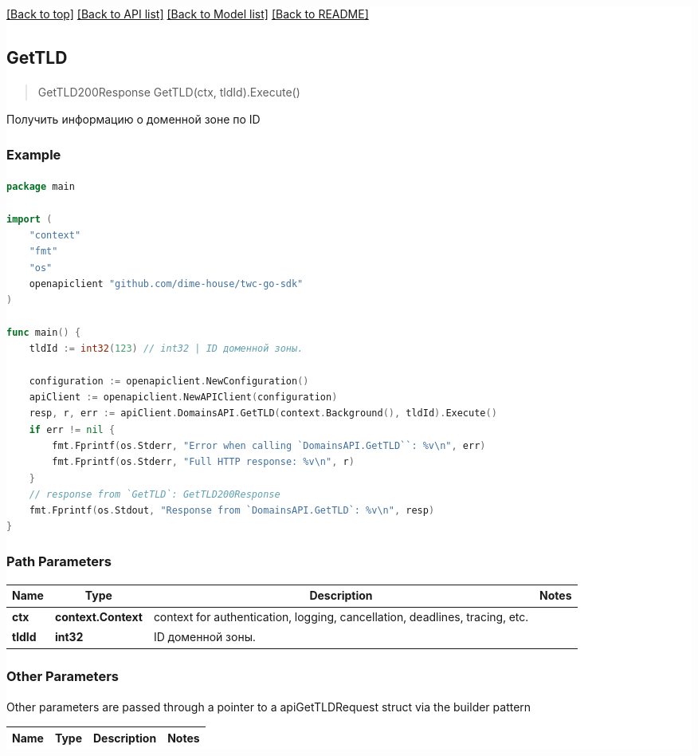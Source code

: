 [[Back to top]](#) [[Back to API list]](../README.md#documentation-for-api-endpoints)
[[Back to Model list]](../README.md#documentation-for-models)
[[Back to README]](../README.md)


## GetTLD

> GetTLD200Response GetTLD(ctx, tldId).Execute()

Получить информацию о доменной зоне по ID



### Example

```go
package main

import (
    "context"
    "fmt"
    "os"
    openapiclient "github.com/dime-house/twc-go-sdk"
)

func main() {
    tldId := int32(123) // int32 | ID доменной зоны.

    configuration := openapiclient.NewConfiguration()
    apiClient := openapiclient.NewAPIClient(configuration)
    resp, r, err := apiClient.DomainsAPI.GetTLD(context.Background(), tldId).Execute()
    if err != nil {
        fmt.Fprintf(os.Stderr, "Error when calling `DomainsAPI.GetTLD``: %v\n", err)
        fmt.Fprintf(os.Stderr, "Full HTTP response: %v\n", r)
    }
    // response from `GetTLD`: GetTLD200Response
    fmt.Fprintf(os.Stdout, "Response from `DomainsAPI.GetTLD`: %v\n", resp)
}
```

### Path Parameters


Name | Type | Description  | Notes
------------- | ------------- | ------------- | -------------
**ctx** | **context.Context** | context for authentication, logging, cancellation, deadlines, tracing, etc.
**tldId** | **int32** | ID доменной зоны. | 

### Other Parameters

Other parameters are passed through a pointer to a apiGetTLDRequest struct via the builder pattern


Name | Type | Description  | Notes
------------- | ------------- | ------------- | -------------
